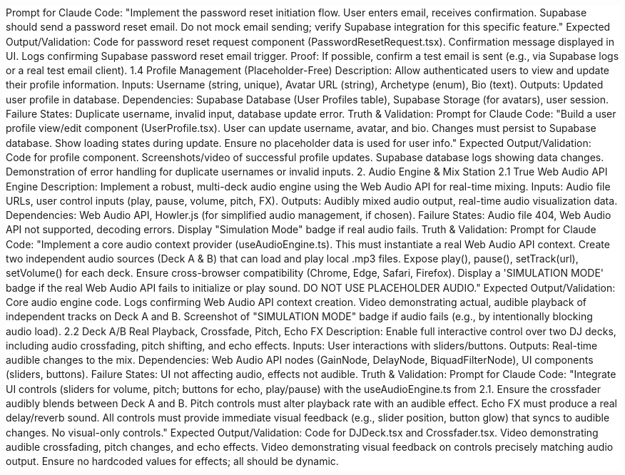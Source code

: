 Prompt for Claude Code: "Implement the password reset initiation flow. User enters email, receives confirmation. Supabase should send a password reset email. Do not mock email sending; verify Supabase integration for this specific feature."
Expected Output/Validation:
Code for password reset request component (PasswordResetRequest.tsx).
Confirmation message displayed in UI.
Logs confirming Supabase password reset email trigger.
Proof: If possible, confirm a test email is sent (e.g., via Supabase logs or a real test email client).
1.4 Profile Management (Placeholder-Free)
Description: Allow authenticated users to view and update their profile information.
Inputs: Username (string, unique), Avatar URL (string), Archetype (enum), Bio (text).
Outputs: Updated user profile in database.
Dependencies: Supabase Database (User Profiles table), Supabase Storage (for avatars), user session.
Failure States: Duplicate username, invalid input, database update error.
Truth & Validation:
Prompt for Claude Code: "Build a user profile view/edit component (UserProfile.tsx). User can update username, avatar, and bio. Changes must persist to Supabase database. Show loading states during update. Ensure no placeholder data is used for user info."
Expected Output/Validation:
Code for profile component.
Screenshots/video of successful profile updates.
Supabase database logs showing data changes.
Demonstration of error handling for duplicate usernames or invalid inputs.
2. Audio Engine & Mix Station
2.1 True Web Audio API Engine
Description: Implement a robust, multi-deck audio engine using the Web Audio API for real-time mixing.
Inputs: Audio file URLs, user control inputs (play, pause, volume, pitch, FX).
Outputs: Audibly mixed audio output, real-time audio visualization data.
Dependencies: Web Audio API, Howler.js (for simplified audio management, if chosen).
Failure States: Audio file 404, Web Audio API not supported, decoding errors. Display "Simulation Mode" badge if real audio fails.
Truth & Validation:
Prompt for Claude Code: "Implement a core audio context provider (useAudioEngine.ts). This must instantiate a real Web Audio API context. Create two independent audio sources (Deck A & B) that can load and play local .mp3 files. Expose play(), pause(), setTrack(url), setVolume() for each deck. Ensure cross-browser compatibility (Chrome, Edge, Safari, Firefox). Display a 'SIMULATION MODE' badge if the real Web Audio API fails to initialize or play sound. DO NOT USE PLACEHOLDER AUDIO."
Expected Output/Validation:
Core audio engine code.
Logs confirming Web Audio API context creation.
Video demonstrating actual, audible playback of independent tracks on Deck A and B.
Screenshot of "SIMULATION MODE" badge if audio fails (e.g., by intentionally blocking audio load).
2.2 Deck A/B Real Playback, Crossfade, Pitch, Echo FX
Description: Enable full interactive control over two DJ decks, including audio crossfading, pitch shifting, and echo effects.
Inputs: User interactions with sliders/buttons.
Outputs: Real-time audible changes to the mix.
Dependencies: Web Audio API nodes (GainNode, DelayNode, BiquadFilterNode), UI components (sliders, buttons).
Failure States: UI not affecting audio, effects not audible.
Truth & Validation:
Prompt for Claude Code: "Integrate UI controls (sliders for volume, pitch; buttons for echo, play/pause) with the useAudioEngine.ts from 2.1. Ensure the crossfader audibly blends between Deck A and B. Pitch controls must alter playback rate with an audible effect. Echo FX must produce a real delay/reverb sound. All controls must provide immediate visual feedback (e.g., slider position, button glow) that syncs to audible changes. No visual-only controls."
Expected Output/Validation:
Code for DJDeck.tsx and Crossfader.tsx.
Video demonstrating audible crossfading, pitch changes, and echo effects.
Video demonstrating visual feedback on controls precisely matching audio output.
Ensure no hardcoded values for effects; all should be dynamic.